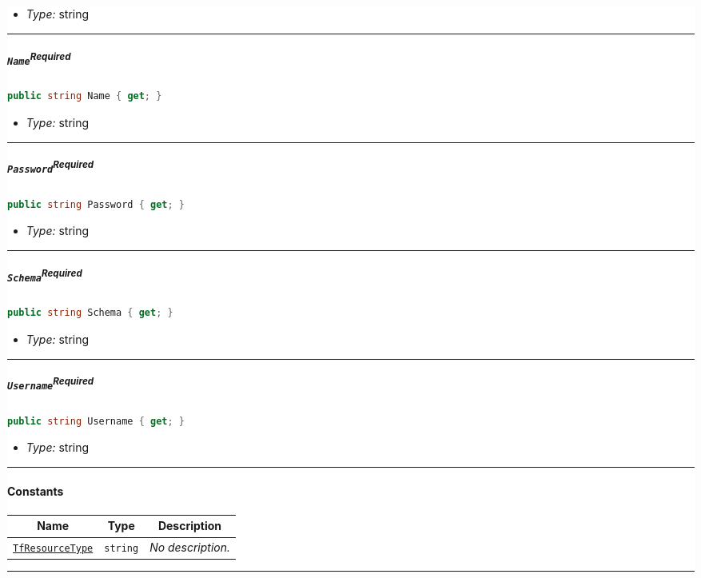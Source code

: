 - *Type:* string

---

##### `Name`<sup>Required</sup> <a name="Name" id="@cdktf/provider-snowflake.secretWithBasicAuthentication.SecretWithBasicAuthentication.property.name"></a>

```csharp
public string Name { get; }
```

- *Type:* string

---

##### `Password`<sup>Required</sup> <a name="Password" id="@cdktf/provider-snowflake.secretWithBasicAuthentication.SecretWithBasicAuthentication.property.password"></a>

```csharp
public string Password { get; }
```

- *Type:* string

---

##### `Schema`<sup>Required</sup> <a name="Schema" id="@cdktf/provider-snowflake.secretWithBasicAuthentication.SecretWithBasicAuthentication.property.schema"></a>

```csharp
public string Schema { get; }
```

- *Type:* string

---

##### `Username`<sup>Required</sup> <a name="Username" id="@cdktf/provider-snowflake.secretWithBasicAuthentication.SecretWithBasicAuthentication.property.username"></a>

```csharp
public string Username { get; }
```

- *Type:* string

---

#### Constants <a name="Constants" id="Constants"></a>

| **Name** | **Type** | **Description** |
| --- | --- | --- |
| <code><a href="#@cdktf/provider-snowflake.secretWithBasicAuthentication.SecretWithBasicAuthentication.property.tfResourceType">TfResourceType</a></code> | <code>string</code> | *No description.* |

---